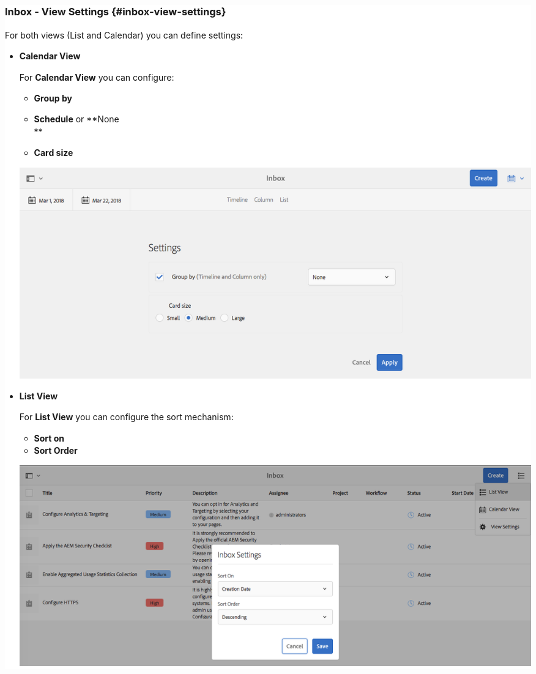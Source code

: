 ### Inbox - View Settings {#inbox-view-settings}

For both views (List and Calendar) you can define settings:

* **Calendar View**

  For **Calendar View** you can configure:

    * **Group by**
    * **Schedule** or **None  
      **
    
    * **Card size**

  ![](assets/wf-92.png)

* **List View**

  For **List View** you can configure the sort mechanism:

    * **Sort on**
    * **Sort Order**

  ![](assets/wf-83.png)
